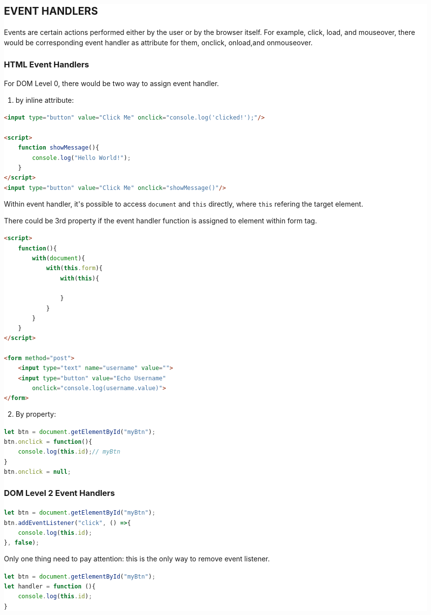 ## EVENT HANDLERS
Events are certain actions performed either by the user or by the browser itself. For example, click, load, and mouseover, there would be corresponding event handler as attribute for them, onclick, onload,and onmouseover.

### HTML Event Handlers
For DOM Level 0, there would be two way to assign event handler.
1. by inline attribute:
```html
<input type="button" value="Click Me" onclick="console.log('clicked!');"/>

<script>
    function showMessage(){
        console.log("Hello World!");
    }
</script>
<input type="button" value="Click Me" onclick="showMessage()"/>
```

Within event handler, it's possible to access `document` and `this` directly, where `this` refering the target element.

There could be 3rd property if the event handler function is assigned to element within form tag.
```html
<script>
    function(){
        with(document){
            with(this.form){
                with(this){

                }
            }
        }
    }
</script>

<form method="post">
    <input type="text" name="username" value="">
    <input type="button" value="Echo Username"
        onclick="console.log(username.value)">
</form>
```

2. By property:
```js
let btn = document.getElementById("myBtn");
btn.onclick = function(){
    console.log(this.id);// myBtn
}
btn.onclick = null;
```

### DOM Level 2 Event Handlers
```js
let btn = document.getElementById("myBtn");
btn.addEventListener("click", () =>{
    console.log(this.id);
}, false);
```
Only one thing need to pay attention: this is the only way to remove event listener.
```js
let btn = document.getElementById("myBtn");
let handler = function (){
    console.log(this.id);
}
```